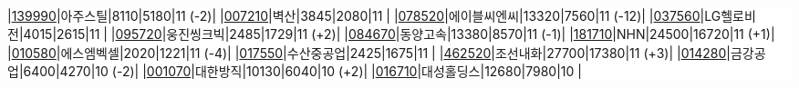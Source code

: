 |[139990](https://finance.daum.net/quotes/A139990)|아주스틸|8110|5180|11 (-2)|
|[007210](https://finance.daum.net/quotes/A007210)|벽산|3845|2080|11 |
|[078520](https://finance.daum.net/quotes/A078520)|에이블씨엔씨|13320|7560|11 (-12)|
|[037560](https://finance.daum.net/quotes/A037560)|LG헬로비전|4015|2615|11 |
|[095720](https://finance.daum.net/quotes/A095720)|웅진씽크빅|2485|1729|11 (+2)|
|[084670](https://finance.daum.net/quotes/A084670)|동양고속|13380|8570|11 (-1)|
|[181710](https://finance.daum.net/quotes/A181710)|NHN|24500|16720|11 (+1)|
|[010580](https://finance.daum.net/quotes/A010580)|에스엠벡셀|2020|1221|11 (-4)|
|[017550](https://finance.daum.net/quotes/A017550)|수산중공업|2425|1675|11 |
|[462520](https://finance.daum.net/quotes/A462520)|조선내화|27700|17380|11 (+3)|
|[014280](https://finance.daum.net/quotes/A014280)|금강공업|6400|4270|10 (-2)|
|[001070](https://finance.daum.net/quotes/A001070)|대한방직|10130|6040|10 (+2)|
|[016710](https://finance.daum.net/quotes/A016710)|대성홀딩스|12680|7980|10 |
